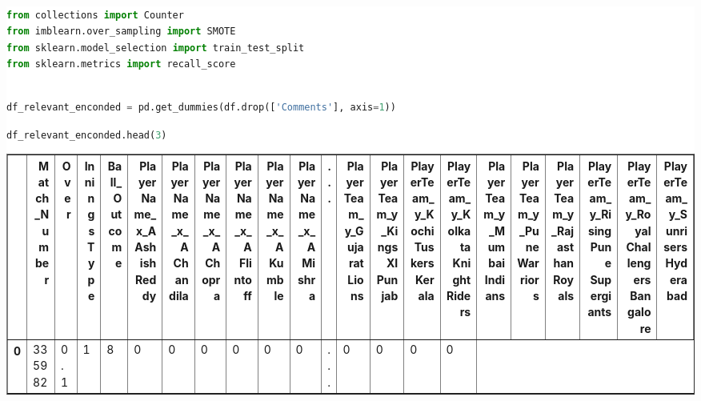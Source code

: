 


```python
from collections import Counter
from imblearn.over_sampling import SMOTE 
from sklearn.model_selection import train_test_split
from sklearn.metrics import recall_score
```


```python

df_relevant_enconded = pd.get_dummies(df.drop(['Comments'], axis=1))
```


```python
df_relevant_enconded.head(3)
```




<div>
<table border="1" class="dataframe">
  <thead>
    <tr style="text-align: right;">
      <th></th>
      <th>Match_Number</th>
      <th>Over</th>
      <th>InningsType</th>
      <th>Ball_Outcome</th>
      <th>PlayerName_x_A Ashish Reddy</th>
      <th>PlayerName_x_A Chandila</th>
      <th>PlayerName_x_A Chopra</th>
      <th>PlayerName_x_A Flintoff</th>
      <th>PlayerName_x_A Kumble</th>
      <th>PlayerName_x_A Mishra</th>
      <th>...</th>
      <th>PlayerTeam_y_Gujarat Lions</th>
      <th>PlayerTeam_y_Kings XI Punjab</th>
      <th>PlayerTeam_y_Kochi Tuskers Kerala</th>
      <th>PlayerTeam_y_Kolkata Knight Riders</th>
      <th>PlayerTeam_y_Mumbai Indians</th>
      <th>PlayerTeam_y_Pune Warriors</th>
      <th>PlayerTeam_y_Rajasthan Royals</th>
      <th>PlayerTeam_y_Rising Pune Supergiants</th>
      <th>PlayerTeam_y_Royal Challengers Bangalore</th>
      <th>PlayerTeam_y_Sunrisers Hyderabad</th>
    </tr>
  </thead>
  <tbody>
    <tr>
      <th>0</th>
      <td>335982</td>
      <td>0.1</td>
      <td>1</td>
      <td>8</td>
      <td>0</td>
      <td>0</td>
      <td>0</td>
      <td>0</td>
      <td>0</td>
      <td>0</td>
      <td>...</td>
      <td>0</td>
      <td>0</td>
      <td>0</td>
      <td>0</td>